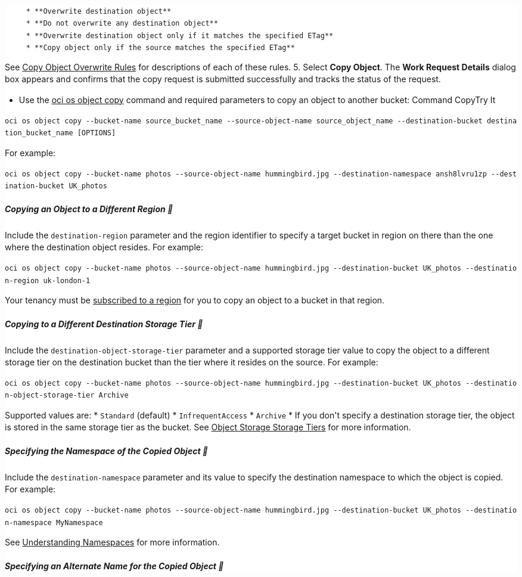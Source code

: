          * **Overwrite destination object**
         * **Do not overwrite any destination object**
         * **Overwrite destination object only if it matches the specified ETag**
         * **Copy object only if the source matches the specified ETag**
See [Copy Object Overwrite Rules](https://docs.oracle.com/en-us/iaas/Content/Object/Tasks/copyingobjects.htm#overwrite) for descriptions of each of these rules.
    5. Select **Copy Object**.
The **Work Request Details** dialog box appears and confirms that the copy request is submitted successfully and tracks the status of the request.
  * Use the [oci os object copy](https://docs.oracle.com/iaas/tools/oci-cli/latest/oci_cli_docs/cmdref/os/object/copy.html) command and required parameters to copy an object to another bucket:
Command
CopyTry It
```
oci os object copy --bucket-name source_bucket_name --source-object-name source_object_name --destination-bucket destination_bucket_name [OPTIONS]
```

For example:
```
oci os object copy --bucket-name photos --source-object-name hummingbird.jpg --destination-namespace ansh8lvru1zp --destination-bucket UK_photos
```

##### Copying an Object to a Different Region 🔗 
Include the `destination-region` parameter and the region identifier to specify a target bucket in region on there than the one where the destination object resides.
For example:
```
oci os object copy --bucket-name photos --source-object-name hummingbird.jpg --destination-bucket UK_photos --destination-region uk-london-1
```
Your tenancy must be [subscribed to a region](https://docs.oracle.com/iaas/Content/Identity/Tasks/managingregions.htm#subscribe) for you to copy an object to a bucket in that region.
##### Copying to a Different Destination Storage Tier 🔗 
Include the `destination-object-storage-tier` parameter and a supported storage tier value to copy the object to a different storage tier on the destination bucket than the tier where it resides on the source. 
For example:
```
oci os object copy --bucket-name photos --source-object-name hummingbird.jpg --destination-bucket UK_photos --destination-object-storage-tier Archive
```

Supported values are:
    * `Standard` (default)
    * `InfrequentAccess`
    * `Archive`
    * If you don't specify a destination storage tier, the object is stored in the same storage tier as the bucket. See [Object Storage Storage Tiers](https://docs.oracle.com/en-us/iaas/Content/Object/Concepts/understandingstoragetiers.htm#storage-tiers "Learn how Object Storage uses storage tiers to help you maximize access performance where appropriate and minimize storage costs where possible.") for more information.
##### Specifying the Namespace of the Copied Object 🔗 
Include the `destination-namespace` parameter and its value to specify the destination namespace to which the object is copied.
For example:
```
oci os object copy --bucket-name photos --source-object-name hummingbird.jpg --destination-bucket UK_photos --destination-namespace MyNamespace
```
See [Understanding Namespaces](https://docs.oracle.com/en-us/iaas/Content/Object/Tasks/understandingnamespaces.htm#namespaces "Learn about how to access and use your namespace for running Object Storage tasks.") for more information.
##### Specifying an Alternate Name for the Copied Object 🔗 